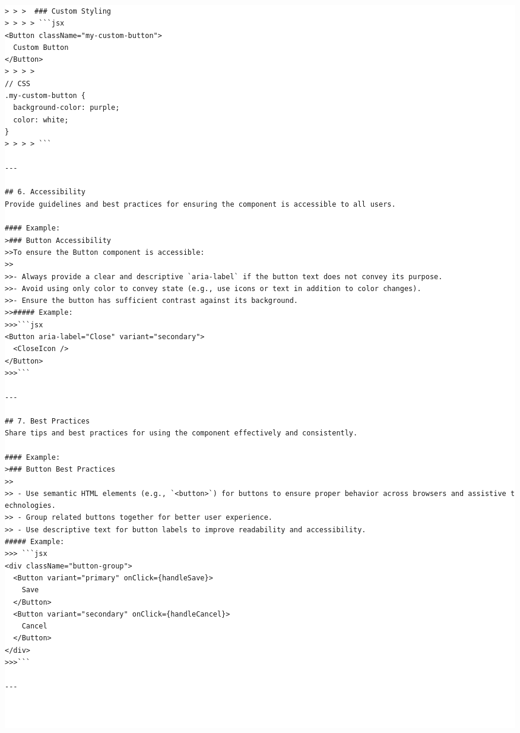 ```
> > >  ### Custom Styling
> > > > ```jsx
<Button className="my-custom-button">
  Custom Button
</Button>
> > > >
// CSS
.my-custom-button {
  background-color: purple;
  color: white;
}
> > > > ```

---

## 6. Accessibility
Provide guidelines and best practices for ensuring the component is accessible to all users.

#### Example:
>### Button Accessibility
>>To ensure the Button component is accessible:
>>
>>- Always provide a clear and descriptive `aria-label` if the button text does not convey its purpose.
>>- Avoid using only color to convey state (e.g., use icons or text in addition to color changes).
>>- Ensure the button has sufficient contrast against its background.
>>##### Example:
>>>```jsx
<Button aria-label="Close" variant="secondary">
  <CloseIcon />
</Button>
>>>```

---

## 7. Best Practices
Share tips and best practices for using the component effectively and consistently.

#### Example:
>### Button Best Practices
>>
>> - Use semantic HTML elements (e.g., `<button>`) for buttons to ensure proper behavior across browsers and assistive technologies.
>> - Group related buttons together for better user experience.
>> - Use descriptive text for button labels to improve readability and accessibility.
##### Example:
>>> ```jsx
<div className="button-group">
  <Button variant="primary" onClick={handleSave}>
    Save
  </Button>
  <Button variant="secondary" onClick={handleCancel}>
    Cancel
  </Button>
</div>
>>>```

---



